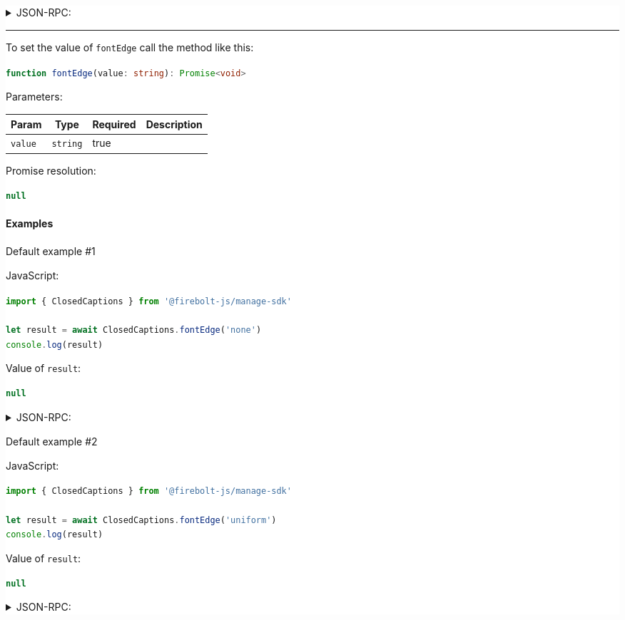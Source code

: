 <details markdown="1" ><summary>JSON-RPC:</summary></details>

---

To set the value of `fontEdge` call the method like this:

```typescript
function fontEdge(value: string): Promise<void>
```

Parameters:

| Param   | Type     | Required | Description |
| ------- | -------- | -------- | ----------- |
| `value` | `string` | true     |             |

Promise resolution:

```typescript
null
```

#### Examples

Default example #1

JavaScript:

```javascript
import { ClosedCaptions } from '@firebolt-js/manage-sdk'

let result = await ClosedCaptions.fontEdge('none')
console.log(result)
```

Value of `result`:

```javascript
null
```

<details markdown="1" ><summary>JSON-RPC:</summary></details>

Default example #2

JavaScript:

```javascript
import { ClosedCaptions } from '@firebolt-js/manage-sdk'

let result = await ClosedCaptions.fontEdge('uniform')
console.log(result)
```

Value of `result`:

```javascript
null
```

<details markdown="1" ><summary>JSON-RPC:</summary></details>
